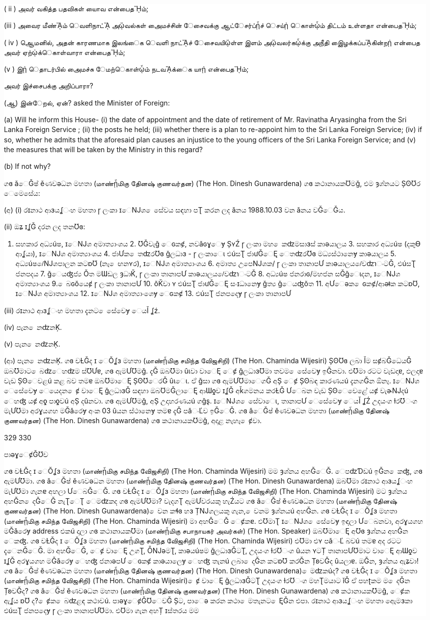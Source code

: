 ( ii ) அவர் வகித்த பதவிகள் யாைவ என்பைதᾜம்;

(iii ) அவைர மீண்ᾌம் ெவளிநாட்ᾌ அᾤவல்கள் அைமச்சின் ேசைவக்கு ஆட்ேசர்ப்ᾗச் ெசய்ᾐ ெகாள்ᾦம் திட்டம் உள்ளதா என்பைதᾜம்;

( iv ) ஆெமனில், அதன் காரணமாக இலங்ைக ெவளி நாட்ᾌச் ேசைவயிᾤள்ள இளம் அᾤவலர்கᾦக்கு அநீதி இைழக்கப்பᾌகின்றᾐ என்பைத அவர் ஏற்ᾠக்ெகாள்வாரா என்பைதᾜம்;

(v ) இᾐ ெதாடர்பில் அைமச்சு ேமற்ெகாள்ᾦம் நடவᾊக்ைக யாᾐ என்பைதᾜம்;

அவர் இச்சைபக்கு அறிப்பாரா?

(ஆ) இன்ேறல், ஏன்? asked the Minister of Foreign:

(a) Will he inform this House- (i) the date of appointment and the date of retirement of Mr. Ravinatha Aryasingha from the Sri Lanka Foreign Service ; (ii) the posts he held; (iii) whether there is a plan to re-appoint him to the Sri Lanka Foreign Service; (iv) if so, whether he admits that the aforesaid plan causes an injustice to the young officers of the Sri Lanka Foreign Service; and (v) the measures that will be taken by the Ministry in this regard?

(b) If not why?

ගɞ ǎෙǦෂ් ěණවəධන මහතා (மாண்ᾗமிகு திேனஷ் குணவர்தன) (The Hon. Dinesh Gunawardena) ගɞ කථානායකƱමǧ, එම ȝශ්නයට ȘʘƱර ෙමෙසේය:

(අ) (i) රɪනාථ ආɜයʆංහ මහතා ɼ ලංකා ɪෙǊශ ෙසේවය සඳහා පƮ කරන ලද ǎනය 1988.10.03 වන ǎනය වǦෙǦය.

(ii) ඔʑ ɪʆǦ දරන ලද තනƱɞ:

1. සහකාර අධ්‍යúෂ, ɪෙǊශ අමාත්‍යාංශය 2. ƱǦවැǧ ෙɢකȼ, නවǎɢɣෙɏ ȘʏŹ ɼ ලංකා මහ ෙකʣමසාɜස් කාəයාලය 3. සහකාර අධ්‍යúෂ (දකුƟ ආʆයා), ɪෙǊශ අමාත්‍යාංශය 4. ජාƯක ෙතʣරƱɞ ǧලධාɜ - ɼ ලංකාෙɩ එúසƮ ජාưǦෙĘ ෙතʣරƱɞ මධ්‍යස්ථානෙɏ කාəයාලය 5. අධ්‍යúෂ/ෙǊශපාලන කටɒƱ (නැ ෙඟනʏර), ɪෙǊශ අමාත්‍යාංශය 6. අමාත්‍ය උපෙǊශක/ ɼ ලංකා තානාපƯ කාəයාලය/ෙවʣɿංටǦ, එúසƮ ජනපදය 7. ǧෙයʤජ්‍ය Ǒත මƜඩල ȝධාǨ, ɼ ලංකා තානාපƯ කාəයාලය/ෙවʣɿංටǦ 8. අධ්‍යúෂ ජනරාɢ/මහජන සǦǧෙɩදන, ɪෙǊශ අමාත්‍යාංශය 9. ෙබɢŏයෙȼ ɼ ලංකා තානාපƯ 10. ŏǨවා ʏ එúසƮ ජාưǦෙĘ සංɪධානෙɏ ǧත්‍ය ǧෙයʤŏත 11. අƯෙəක ෙɢකȼ/ආəǂක කටɒƱ, ɪෙǊශ අමාත්‍යාංශය 12. ɪෙǊශ අමාත්‍යාංශෙɏ ෙɢකȼ 13. එúසƮ ජනපදෙɏ ɼ ලංකා තානාපƯ

(iii) රɪනාථ ආɜʆංහ මහතා දැනට ෙසේවෙɏ ෙයǏ ʆź.

(iv) පැන ෙනʣනĶ.

(v) පැන ෙනʣනĶ.

(ආ) පැන ෙනʣනĶ. ගɞ චȽǦද ɪ ෙŎʆɜ මහතා (மாண்ᾗமிகு சமிந்த விேஜசிறி) (The Hon. Chaminda Wijesiri) ȘʘƱɞ ලබා Ǐම සȼබǦධෙයǦ ඔබƱමාට ෙබʣෙහʣම ස්ƱƯɐ, ගɞ ඇමƯƱමǧ. දැǦ ඔබƱමා ûɩවා වාෙĘ ෙȼ ǧලධාɜƱමා තවම ෙසේවෙɏ ඉǦනවා. එƱමා රටට වැඩදාɐ, ඵලදාɐ වැඩ Șʘෙවළú කළ බව තමɐ ඔබƱමාෙĘ ȘʘƱෙරǦ ûɩෙɩ. ඒ ǧසා ගɞ ඇමƯƱමාෙගǦ අȘ ෙȼ Șʘබඳ කාරණයú දැනගǦන ඕනෑ. ɪෙǊශ ෙසේවෙɏ ෙයෙදන ෙȼ වාෙĘ ǧලධාɜǦ සඳහා ඔබƱමǦලාෙĘ ආƜƍව ɪʆǦ අǩගමනය කරȽǦ Ưෙබන වැඩ Șʘෙවෙළේ යȼ වැɚǊදú ෙහʤ යȼ අƍ පාƍවú අȘ දûනවා. ගɞ ඇමƯƱමǧ, අȘ උදාහරණයú ගǧȿ. ɪෙǊශ ෙසේවාෙɩ, තානාපƯ ෙසේවෙɏ ෙයǏ ʆŹ උදයංග ɫරƱංග මැƯƱමා අරɣයගහ මǦǎරෙɏ අංක 03 ûයන ස්ථානෙɏ තමɐ දැǦ පǎංĽව ඉǦෙǦ. ගɞ ǎෙǦෂ් ěණවəධන මහතා (மாண்ᾗமிகு திேனஷ் குணவர்தன) (The Hon. Dinesh Gunawardena) ගɞ කථානායකƱමǧ, අදාළ නැහැ ෙȼවා.

329 330

පාəɣෙȼǦƱව

ගɞ චȽǦද ɪ ෙŎʆɜ මහතා (மாண்ᾗமிகு சமிந்த விேஜசிறி) (The Hon. Chaminda Wijesiri) මම ȝශ්නය අහǦෙǦ. ෙපʣƊඩú ඉǦන ෙකʤ, ගɞ ඇමƯƱමා. ගɞ ǎෙǦෂ් ěණවəධන මහතා (மாண்ᾗமிகு திேனஷ் குணவர்தன) (The Hon. Dinesh Gunawardena) ඔබƱමා රɪනාථ ආɜයʆංහ මැƯƱමා ගැනɐ අහලා ƯෙබǦෙǦ. ගɞ චȽǦද ɪ ෙŎʆɜ මහතා (மாண்ᾗமிகு சமிந்த விேஜசிறி) (The Hon. Chaminda Wijesiri) මට ȝශ්නය අහǦන ෙදǦෙǦ නැƮෙƮ ෙමʣකද ගɞ ඇමƯƱමා? වැදගƮ ඇමƯවරයකු හැŹයට ගɞ ǎෙǦෂ් ěණවəධන මහතා (மாண்ᾗமிகு திேனஷ் குணவர்தன) (The Hon. Dinesh Gunawardena) ෙවන කɬɞ හɜ ȚǊගලයකු ගැන, ෙවනම ȝශ්නයú අහǦන. ගɞ චȽǦද ɪ ෙŎʆɜ මහතා (மாண்ᾗமிகு சமிந்த விேஜசிறி) (The Hon. Chaminda Wijesiri) මා අහǦෙǦ ෙȼකɐ. එƱමාƮ ɪෙǊශ ෙසේවෙɏ ඉඳලා Ưෙබනවා, අරɣයගහ මǦǎරෙɏ address එකú දාලා ගɞ කථානායකƱමා (மாண்ᾗமிகு சபாநாயகர் அவர்கள்) (The Hon. Speaker) ඔබƱමාෙĘ අƱɞ ȝශ්නය අහǦන ෙකʤ. ගɞ චȽǦද ɪ ෙŎʆɜ මහතා (மாண்ᾗமிகு சமிந்த விேஜசிறி) (The Hon. Chaminda Wijesiri) එƱමා එʏ පǎංĽ බවú තමɐ අද රටට දැෙනǦෙǦ. මා අහǦෙǦ, ෙȼ වාෙĘ උගƮ, ȬǊǝමƮ, කාəයúෂම ǧලධාɜǦටƮ, උදයංග ɫරƱංග ûයන ʏටȚ තානාපƯƱමාට වාෙĘ ආƜƍව ɪʆǦ අරɣයගහ මǦǎරෙɏ ෙහʤ ජනාǝපƯ ෙɢකȼ කාəයාලෙɏ ෙහʤ තැනú ලබා ෙදǦන කටɒƱ කරǦන ȚʚවǦද ûයලාɐ. ඔǦන, ȝශ්නය ඇʑවා! ගɞ ǎෙǦෂ් ěණවəධන මහතා (மாண்ᾗமிகு திேனஷ் குணவர்தன) (The Hon. Dinesh Gunawardena) ෙමʣකúද? ගɞ චȽǦද ɪ ෙŎʆɜ මහතා (மாண்ᾗமிகு சமிந்த விேஜசிறி) (The Hon. Chaminda Wijesiri) ෙȼ වාෙĘ ǧලධාɜǦටƮ උදයංග ɫරƱංග මහƮමයාට ǐǦ ඒ පහʈකම ම ෙදǦන ȚʚවǦද? ගɞ ǎෙǦෂ් ěණවəධන මහතා (மாண்ᾗமிகு திேனஷ் குணவர்தன) (The Hon. Dinesh Gunawardena) ගɞ කථානායකƱමǧ, ෙȼක ඇʆය ɒƱ ද? ෙȼක ෙබʣළඳ කථාවú. පාəɣෙȼǦƱෙවǦ Șට, පාෙə කරන කථා ෙමතැනට ෙĘǦන එපා. රɪනාථ ආɜයʆංහ මහතා ඇෙමɜකා එúසƮ ජනපදෙɏ ɼ ලංකා තානාපƯƱමා. එƱමා ගැන අහȚ ɪස්තරය මම
